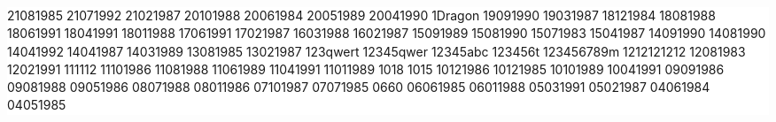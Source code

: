21081985
21071992
21021987
20101988
20061984
20051989
20041990
1Dragon
19091990
19031987
18121984
18081988
18061991
18041991
18011988
17061991
17021987
16031988
16021987
15091989
15081990
15071983
15041987
14091990
14081990
14041992
14041987
14031989
13081985
13021987
123qwert
12345qwer
12345abc
123456t
123456789m
1212121212
12081983
12021991
111112
11101986
11081988
11061989
11041991
11011989
1018
1015
10121986
10121985
10101989
10041991
09091986
09081988
09051986
08071988
08011986
07101987
07071985
0660
06061985
06011988
05031991
05021987
04061984
04051985